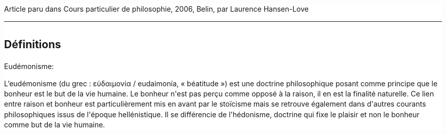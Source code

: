 Article paru dans Cours particulier de philosophie, 2006, Belin, par Laurence Hansen-Love

 

----------------------------------------------------------------
Définitions 
----------------------------------------------------------------

Eudémonisme:

L’eudémonisme (du grec : εὐδαιμονία / eudaimonía, « béatitude ») est une doctrine philosophique posant comme principe que le bonheur est le but de la vie humaine. Le bonheur n'est pas perçu comme opposé à la raison, il en est la finalité naturelle. Ce lien entre raison et bonheur est particulièrement mis en avant par le stoïcisme mais se retrouve également dans d'autres courants philosophiques issus de l'époque hellénistique. Il se différencie de l'hédonisme, doctrine qui fixe le plaisir et non le bonheur comme but de la vie humaine.



